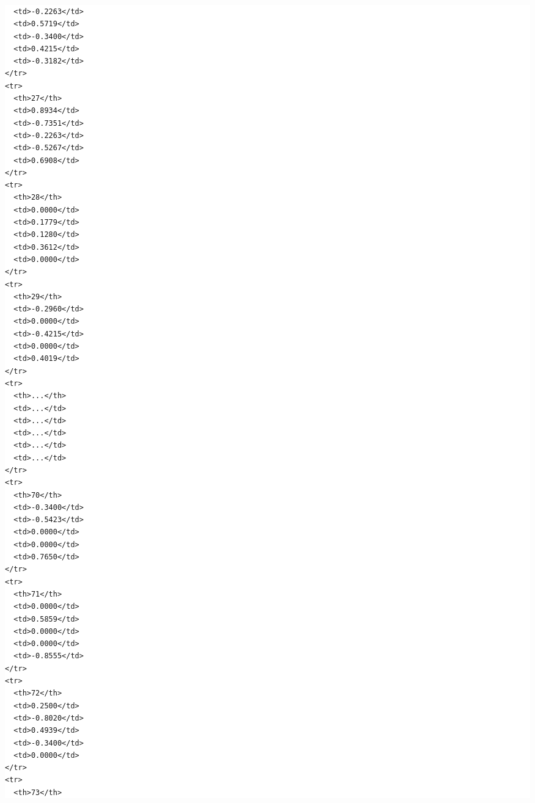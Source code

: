       <td>-0.2263</td>
      <td>0.5719</td>
      <td>-0.3400</td>
      <td>0.4215</td>
      <td>-0.3182</td>
    </tr>
    <tr>
      <th>27</th>
      <td>0.8934</td>
      <td>-0.7351</td>
      <td>-0.2263</td>
      <td>-0.5267</td>
      <td>0.6908</td>
    </tr>
    <tr>
      <th>28</th>
      <td>0.0000</td>
      <td>0.1779</td>
      <td>0.1280</td>
      <td>0.3612</td>
      <td>0.0000</td>
    </tr>
    <tr>
      <th>29</th>
      <td>-0.2960</td>
      <td>0.0000</td>
      <td>-0.4215</td>
      <td>0.0000</td>
      <td>0.4019</td>
    </tr>
    <tr>
      <th>...</th>
      <td>...</td>
      <td>...</td>
      <td>...</td>
      <td>...</td>
      <td>...</td>
    </tr>
    <tr>
      <th>70</th>
      <td>-0.3400</td>
      <td>-0.5423</td>
      <td>0.0000</td>
      <td>0.0000</td>
      <td>0.7650</td>
    </tr>
    <tr>
      <th>71</th>
      <td>0.0000</td>
      <td>0.5859</td>
      <td>0.0000</td>
      <td>0.0000</td>
      <td>-0.8555</td>
    </tr>
    <tr>
      <th>72</th>
      <td>0.2500</td>
      <td>-0.8020</td>
      <td>0.4939</td>
      <td>-0.3400</td>
      <td>0.0000</td>
    </tr>
    <tr>
      <th>73</th>